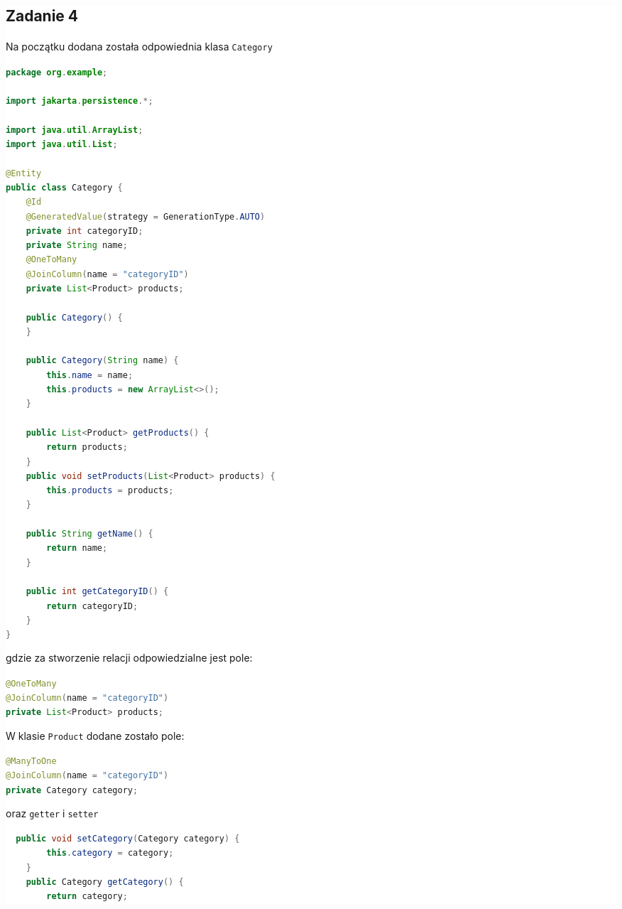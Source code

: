 ## Zadanie 4
Na początku dodana została odpowiednia klasa `Category`

```java
package org.example;

import jakarta.persistence.*;

import java.util.ArrayList;
import java.util.List;

@Entity
public class Category {
    @Id
    @GeneratedValue(strategy = GenerationType.AUTO)
    private int categoryID;
    private String name;
    @OneToMany
    @JoinColumn(name = "categoryID")
    private List<Product> products;

    public Category() {
    }
    
    public Category(String name) {
        this.name = name;
        this.products = new ArrayList<>();
    }

    public List<Product> getProducts() {
        return products;
    }
    public void setProducts(List<Product> products) {
        this.products = products;
    }

    public String getName() {
        return name;
    }

    public int getCategoryID() {
        return categoryID;
    }
}
```
gdzie za stworzenie relacji odpowiedzialne jest pole:
```java
@OneToMany
@JoinColumn(name = "categoryID")
private List<Product> products;
```
W klasie `Product` dodane zostało pole:
```java
@ManyToOne
@JoinColumn(name = "categoryID")
private Category category;
```
oraz `getter` i `setter`
```java
  public void setCategory(Category category) {
        this.category = category;
    }
    public Category getCategory() {
        return category;
```